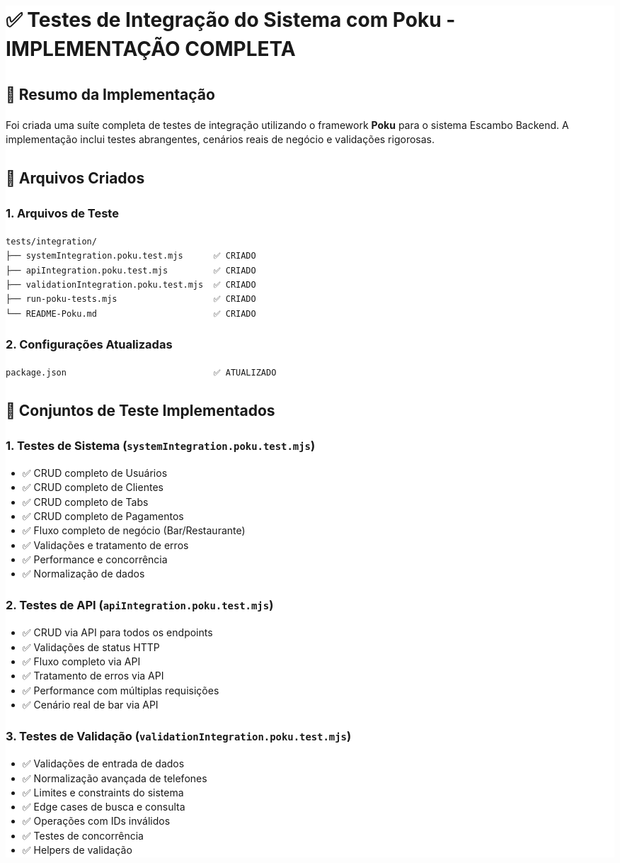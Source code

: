 # ✅ Testes de Integração do Sistema com Poku - IMPLEMENTAÇÃO COMPLETA

## 🎯 Resumo da Implementação

Foi criada uma suíte completa de testes de integração utilizando o framework **Poku** para o sistema Escambo Backend. A implementação inclui testes abrangentes, cenários reais de negócio e validações rigorosas.

## 📁 Arquivos Criados

### 1. **Arquivos de Teste**
```
tests/integration/
├── systemIntegration.poku.test.mjs      ✅ CRIADO
├── apiIntegration.poku.test.mjs         ✅ CRIADO  
├── validationIntegration.poku.test.mjs  ✅ CRIADO
├── run-poku-tests.mjs                   ✅ CRIADO
└── README-Poku.md                       ✅ CRIADO
```

### 2. **Configurações Atualizadas**
```
package.json                             ✅ ATUALIZADO
```

## 🧪 Conjuntos de Teste Implementados

### 1. **Testes de Sistema** (`systemIntegration.poku.test.mjs`)
- ✅ CRUD completo de Usuários
- ✅ CRUD completo de Clientes
- ✅ CRUD completo de Tabs  
- ✅ CRUD completo de Pagamentos
- ✅ Fluxo completo de negócio (Bar/Restaurante)
- ✅ Validações e tratamento de erros
- ✅ Performance e concorrência
- ✅ Normalização de dados

### 2. **Testes de API** (`apiIntegration.poku.test.mjs`)
- ✅ CRUD via API para todos os endpoints
- ✅ Validações de status HTTP
- ✅ Fluxo completo via API  
- ✅ Tratamento de erros via API
- ✅ Performance com múltiplas requisições
- ✅ Cenário real de bar via API

### 3. **Testes de Validação** (`validationIntegration.poku.test.mjs`)
- ✅ Validações de entrada de dados
- ✅ Normalização avançada de telefones
- ✅ Limites e constraints do sistema
- ✅ Edge cases de busca e consulta
- ✅ Operações com IDs inválidos
- ✅ Testes de concorrência
- ✅ Helpers de validação
